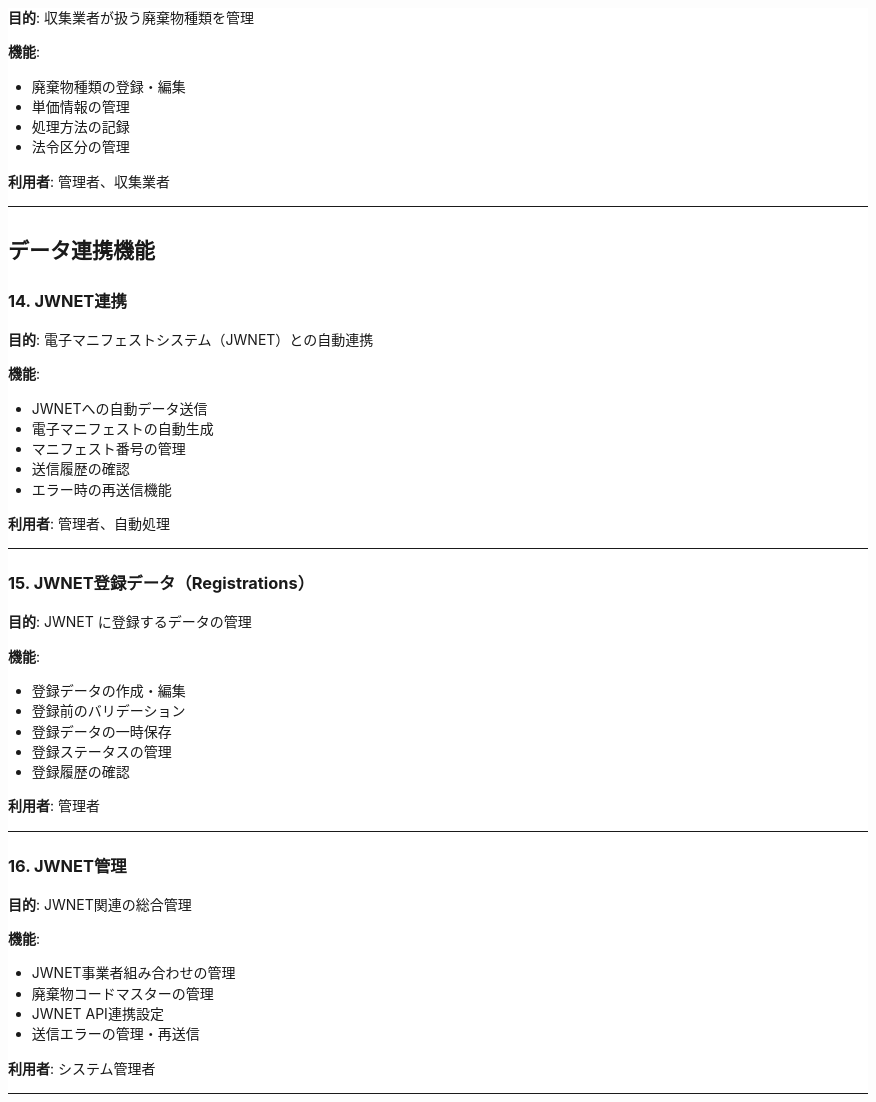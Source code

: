 **目的**: 収集業者が扱う廃棄物種類を管理

**機能**:
- 廃棄物種類の登録・編集
- 単価情報の管理
- 処理方法の記録
- 法令区分の管理

**利用者**: 管理者、収集業者

---

## データ連携機能

### 14. JWNET連携

**目的**: 電子マニフェストシステム（JWNET）との自動連携

**機能**:
- JWNETへの自動データ送信
- 電子マニフェストの自動生成
- マニフェスト番号の管理
- 送信履歴の確認
- エラー時の再送信機能

**利用者**: 管理者、自動処理

---

### 15. JWNET登録データ（Registrations）

**目的**: JWNET に登録するデータの管理

**機能**:
- 登録データの作成・編集
- 登録前のバリデーション
- 登録データの一時保存
- 登録ステータスの管理
- 登録履歴の確認

**利用者**: 管理者

---

### 16. JWNET管理

**目的**: JWNET関連の総合管理

**機能**:
- JWNET事業者組み合わせの管理
- 廃棄物コードマスターの管理
- JWNET API連携設定
- 送信エラーの管理・再送信

**利用者**: システム管理者

---